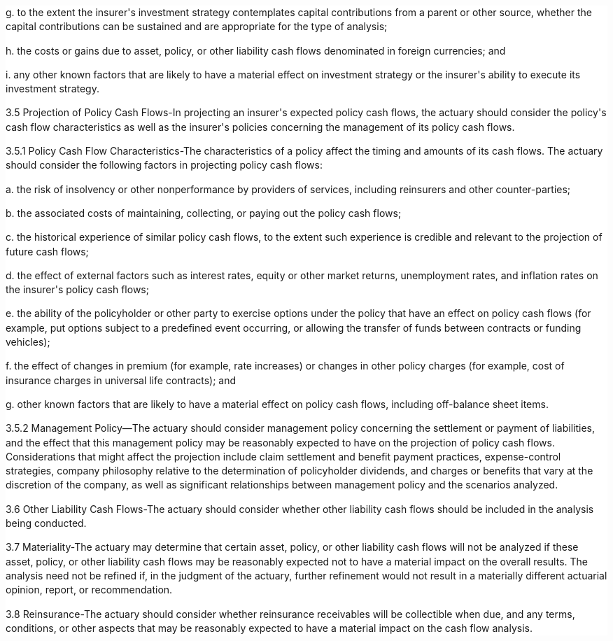 g. to the extent the insurer's investment strategy contemplates capital contributions from a parent or other source, whether the capital contributions can be sustained and are appropriate for the type of analysis;

h. the costs or gains due to asset, policy, or other liability cash flows denominated in foreign currencies; and

i. any other known factors that are likely to have a material effect on investment strategy or the insurer's ability to execute its investment strategy.

3.5 Projection of Policy Cash Flows-In projecting an insurer's expected policy cash flows, the actuary should consider the policy's cash flow characteristics as well as the insurer's policies concerning the management of its policy cash flows.

3.5.1 Policy Cash Flow Characteristics-The characteristics of a policy affect the timing and amounts of its cash flows. The actuary should consider the following factors in projecting policy cash flows:

a. the risk of insolvency or other nonperformance by providers of services, including reinsurers and other counter-parties;

b. the associated costs of maintaining, collecting, or paying out the policy cash flows;

c. the historical experience of similar policy cash flows, to the extent such experience is credible and relevant to the projection of future cash flows;

d. the effect of external factors such as interest rates, equity or other market returns, unemployment rates, and inflation rates on the insurer's policy cash flows;

e. the ability of the policyholder or other party to exercise options under the policy that have an effect on policy cash flows (for example, put options
subject to a predefined event occurring, or allowing the transfer of funds between contracts or funding vehicles);

f. the effect of changes in premium (for example, rate increases) or changes in other policy charges (for example, cost of insurance charges in universal life contracts); and

g. other known factors that are likely to have a material effect on policy cash flows, including off-balance sheet items.

3.5.2 Management Policy—The actuary should consider management policy concerning the settlement or payment of liabilities, and the effect that this management policy may be reasonably expected to have on the projection of policy cash flows. Considerations that might affect the projection include claim settlement and benefit payment practices, expense-control strategies, company philosophy relative to the determination of policyholder dividends, and charges or benefits that vary at the discretion of the company, as well as significant relationships between management policy and the scenarios analyzed.

3.6 Other Liability Cash Flows-The actuary should consider whether other liability cash flows should be included in the analysis being conducted.

3.7 Materiality-The actuary may determine that certain asset, policy, or other liability cash flows will not be analyzed if these asset, policy, or other liability cash flows may be reasonably expected not to have a material impact on the overall results. The analysis need not be refined if, in the judgment of the actuary, further refinement would not result in a materially different actuarial opinion, report, or recommendation.

3.8 Reinsurance-The actuary should consider whether reinsurance receivables will be collectible when due, and any terms, conditions, or other aspects that may be reasonably expected to have a material impact on the cash flow analysis.
